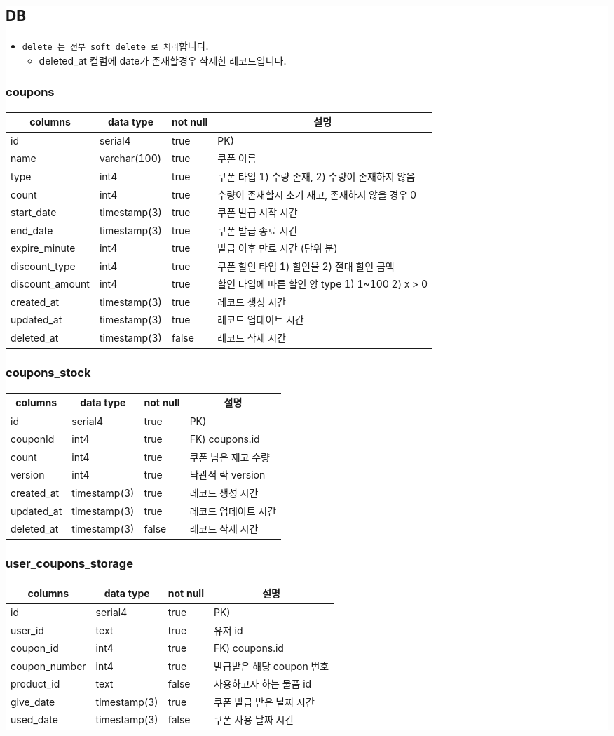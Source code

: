 ## DB

- `delete 는 전부 soft delete 로 처리`합니다.
    - deleted_at 컬럼에 date가 존재할경우 삭제한 레코드입니다.

### coupons

| columns | data type | not null | 설명 |
| --- | --- | --- | --- |
| id | serial4 | true | PK)  |
| name | varchar(100) | true | 쿠폰 이름 |
| type | int4 | true | 쿠폰 타입 1) 수량 존재, 2) 수량이 존재하지 않음 |
| count | int4 | true | 수량이 존재할시 초기 재고, 존재하지 않을 경우 0 |
| start_date | timestamp(3) | true | 쿠폰 발급 시작 시간 |
| end_date | timestamp(3) | true | 쿠폰 발급 종료 시간 |
| expire_minute | int4 | true | 발급 이후 만료 시간 (단위 분)  |
| discount_type | int4 | true | 쿠폰 할인 타입 1) 할인율  2) 절대 할인 금액 |
| discount_amount | int4 | true | 할인 타입에 따른 할인 양 type 1) 1~100 2) x > 0 |
| created_at | timestamp(3) | true | 레코드 생성 시간 |
| updated_at | timestamp(3) | true | 레코드 업데이트 시간 |
| deleted_at | timestamp(3) | false | 레코드 삭제 시간 |

### coupons_stock

| columns | data type | not null | 설명 |
| --- | --- | --- | --- |
| id | serial4 | true | PK) |
| couponId | int4 | true | FK) coupons.id |
| count | int4 | true | 쿠폰 남은 재고 수량 |
| version | int4 | true | 낙관적 락 version |
| created_at | timestamp(3) | true | 레코드 생성 시간 |
| updated_at | timestamp(3) | true | 레코드 업데이트 시간 |
| deleted_at | timestamp(3) | false | 레코드 삭제 시간 |

### user_coupons_storage

| columns | data type | not null | 설명 |
| --- | --- | --- | --- |
| id | serial4 | true | PK)  |
| user_id | text | true | 유저 id |
| coupon_id | int4 | true | FK) coupons.id |
| coupon_number | int4 | true | 발급받은 해당 coupon 번호 |
| product_id | text | false | 사용하고자 하는 물품 id |
| give_date | timestamp(3) | true | 쿠폰 발급 받은 날짜 시간 |
| used_date | timestamp(3) | false | 쿠폰 사용 날짜 시간 |
